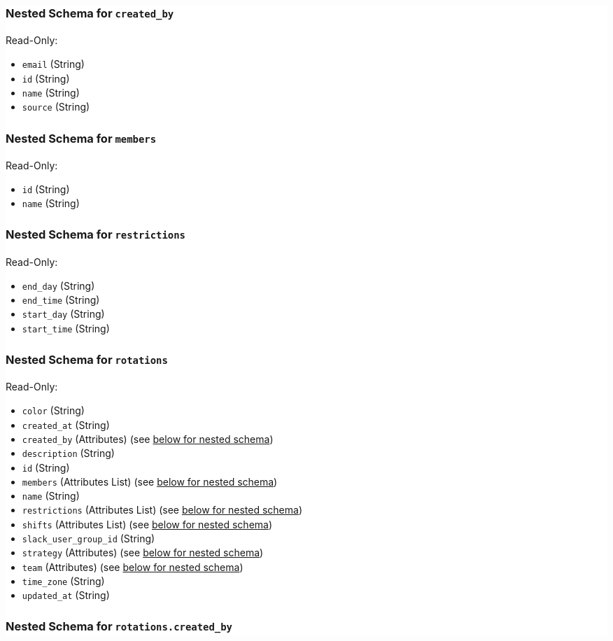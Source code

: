 <a id="nestedatt--created_by"></a>
### Nested Schema for `created_by`

Read-Only:

- `email` (String)
- `id` (String)
- `name` (String)
- `source` (String)


<a id="nestedatt--members"></a>
### Nested Schema for `members`

Read-Only:

- `id` (String)
- `name` (String)


<a id="nestedatt--restrictions"></a>
### Nested Schema for `restrictions`

Read-Only:

- `end_day` (String)
- `end_time` (String)
- `start_day` (String)
- `start_time` (String)


<a id="nestedatt--rotations"></a>
### Nested Schema for `rotations`

Read-Only:

- `color` (String)
- `created_at` (String)
- `created_by` (Attributes) (see [below for nested schema](#nestedatt--rotations--created_by))
- `description` (String)
- `id` (String)
- `members` (Attributes List) (see [below for nested schema](#nestedatt--rotations--members))
- `name` (String)
- `restrictions` (Attributes List) (see [below for nested schema](#nestedatt--rotations--restrictions))
- `shifts` (Attributes List) (see [below for nested schema](#nestedatt--rotations--shifts))
- `slack_user_group_id` (String)
- `strategy` (Attributes) (see [below for nested schema](#nestedatt--rotations--strategy))
- `team` (Attributes) (see [below for nested schema](#nestedatt--rotations--team))
- `time_zone` (String)
- `updated_at` (String)

<a id="nestedatt--rotations--created_by"></a>
### Nested Schema for `rotations.created_by`
